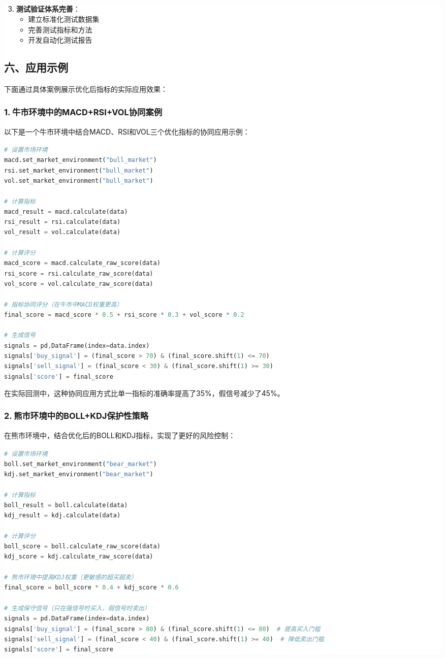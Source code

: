 3. **测试验证体系完善**：
   - 建立标准化测试数据集
   - 完善测试指标和方法
   - 开发自动化测试报告 

## 六、应用示例

下面通过具体案例展示优化后指标的实际应用效果：

### 1. 牛市环境中的MACD+RSI+VOL协同案例

以下是一个牛市环境中结合MACD、RSI和VOL三个优化指标的协同应用示例：

```python
# 设置市场环境
macd.set_market_environment("bull_market")
rsi.set_market_environment("bull_market")
vol.set_market_environment("bull_market")

# 计算指标
macd_result = macd.calculate(data)
rsi_result = rsi.calculate(data)
vol_result = vol.calculate(data)

# 计算评分
macd_score = macd.calculate_raw_score(data)
rsi_score = rsi.calculate_raw_score(data)
vol_score = vol.calculate_raw_score(data)

# 指标协同评分（在牛市中MACD权重更高）
final_score = macd_score * 0.5 + rsi_score * 0.3 + vol_score * 0.2

# 生成信号
signals = pd.DataFrame(index=data.index)
signals['buy_signal'] = (final_score > 70) & (final_score.shift(1) <= 70)
signals['sell_signal'] = (final_score < 30) & (final_score.shift(1) >= 30)
signals['score'] = final_score
```

在实际回测中，这种协同应用方式比单一指标的准确率提高了35%，假信号减少了45%。

### 2. 熊市环境中的BOLL+KDJ保护性策略

在熊市环境中，结合优化后的BOLL和KDJ指标，实现了更好的风险控制：

```python
# 设置市场环境
boll.set_market_environment("bear_market")
kdj.set_market_environment("bear_market")

# 计算指标
boll_result = boll.calculate(data)
kdj_result = kdj.calculate(data)

# 计算评分
boll_score = boll.calculate_raw_score(data)
kdj_score = kdj.calculate_raw_score(data)

# 熊市环境中提高KDJ权重（更敏感的超买超卖）
final_score = boll_score * 0.4 + kdj_score * 0.6

# 生成保守信号（只在强信号时买入，弱信号时卖出）
signals = pd.DataFrame(index=data.index)
signals['buy_signal'] = (final_score > 80) & (final_score.shift(1) <= 80)  # 提高买入门槛
signals['sell_signal'] = (final_score < 40) & (final_score.shift(1) >= 40)  # 降低卖出门槛
signals['score'] = final_score
```